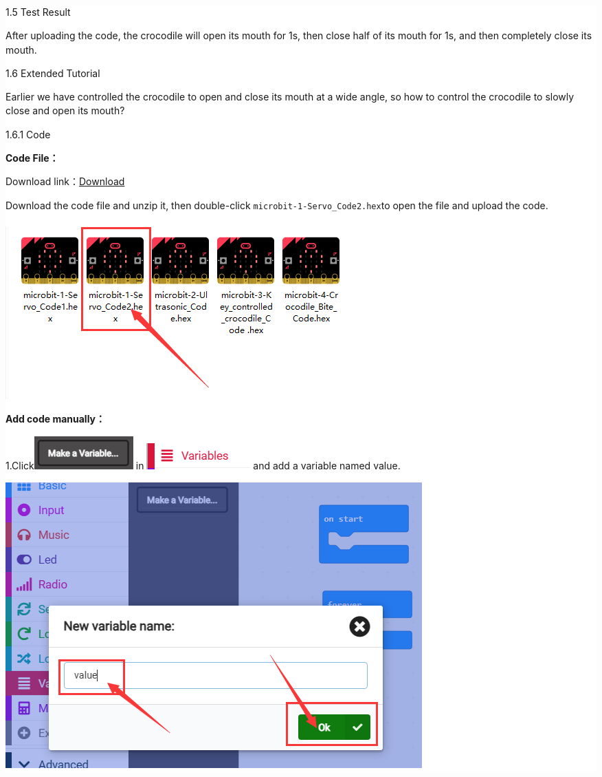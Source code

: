 

1.5 Test Result

After uploading the code, the crocodile will open its mouth for 1s, then close half of its mouth for 1s, and then completely close its mouth. 

1.6 Extended Tutorial

Earlier we have controlled the crocodile to open and close its mouth at a wide angle, so how to control the crocodile to slowly close and open its mouth?

1.6.1 Code

**Code File：**

Download link：[Download](.\MakeCode\MicrobitBitingCrocodile.zip)

Download the code file and unzip it, then double-click `microbit-1-Servo_Code2.hex`to open the file and upload the code.

![image-20240412082022570](./media/d83a0353a34834c13f54adb802f37f0b.png)

**Add code manually：**

1.Click![image-20240411135444604](./media/f4fe646353fb6d6e44352c227cd4b380.png) in ![image-20240411135423166](./media/b7e60bce1e9efcabf6fcf29418016bb9.png) and add a variable named value.

![image-20240411135607139](./media/e58157f8cd6325eb0e1aa1c4b9833d80.png)
